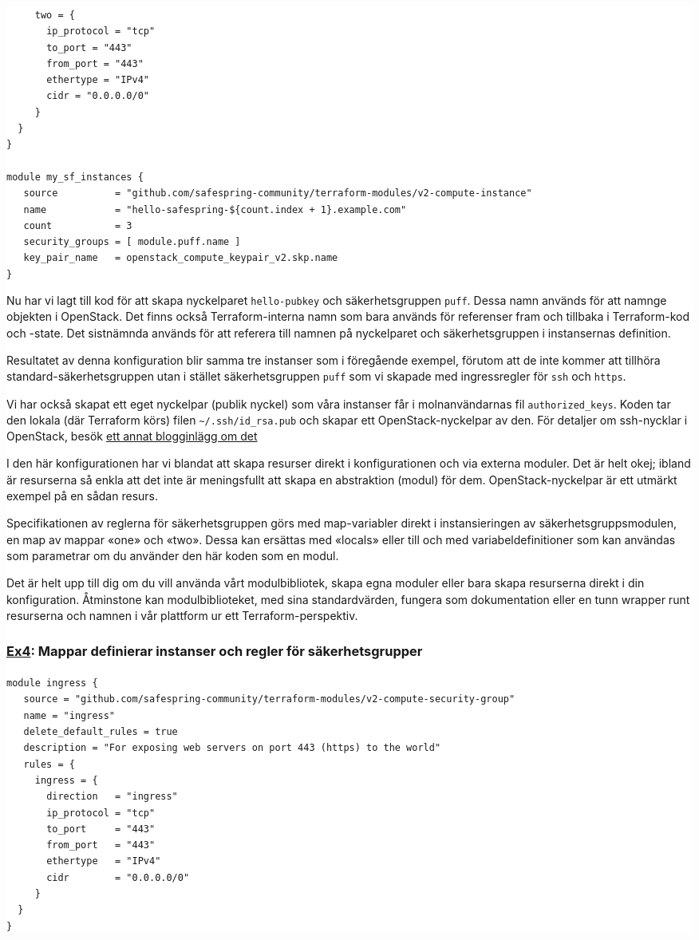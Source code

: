 ```
     two = {
       ip_protocol = "tcp"
       to_port = "443"
       from_port = "443"
       ethertype = "IPv4"
       cidr = "0.0.0.0/0"
     }
  }
}

module my_sf_instances {
   source          = "github.com/safespring-community/terraform-modules/v2-compute-instance"
   name            = "hello-safespring-${count.index + 1}.example.com"
   count           = 3
   security_groups = [ module.puff.name ]
   key_pair_name   = openstack_compute_keypair_v2.skp.name
}
```
Nu har vi lagt till kod för att skapa nyckelparet `hello-pubkey` och säkerhetsgruppen `puff`. Dessa namn används för att namnge objekten i OpenStack. Det finns också Terraform-interna namn som bara används för referenser fram och tillbaka i Terraform-kod och -state. Det sistnämnda används för att referera till namnen på nyckelparet och säkerhetsgruppen i instansernas definition.

Resultatet av denna konfiguration blir samma tre instanser som i föregående exempel, förutom att de inte kommer att tillhöra standard-säkerhetsgruppen utan i stället säkerhetsgruppen `puff` som vi skapade med ingressregler för `ssh` och `https`.

Vi har också skapat ett eget nyckelpar (publik nyckel) som våra instanser får i molnanvändarnas fil `authorized_keys`. Koden tar den lokala (där Terraform körs) filen `~/.ssh/id_rsa.pub` och skapar ett OpenStack-nyckelpar av den. För detaljer om ssh-nycklar i OpenStack, besök [ett annat blogginlägg om det][sshblog]

I den här konfigurationen har vi blandat att skapa resurser direkt i konfigurationen och via externa moduler. Det är helt okej; ibland är resurserna så enkla att det inte är meningsfullt att skapa en abstraktion (modul) för dem. OpenStack-nyckelpar är ett utmärkt exempel på en sådan resurs.

Specifikationen av reglerna för säkerhetsgruppen görs med map-variabler direkt i instansieringen av säkerhetsgruppsmodulen, en map av mappar «one» och «two». Dessa kan ersättas med «locals» eller till och med variabeldefinitioner som kan användas som parametrar om du använder den här koden som en modul.

Det är helt upp till dig om du vill använda vårt modulbibliotek, skapa egna moduler eller bara skapa resurserna direkt i din konfiguration. Åtminstone kan modulbiblioteket, med sina standardvärden, fungera som dokumentation eller en tunn wrapper runt resurserna och namnen i vår plattform ur ett Terraform-perspektiv.

### [Ex4][ex4]: Mappar definierar instanser och regler för säkerhetsgrupper

[ex4]: https://github.com/safespring-community/terraform-modules/blob/main/examples/v2-compute-instance-set-using-map/main.tf
```
module ingress {
   source = "github.com/safespring-community/terraform-modules/v2-compute-security-group"
   name = "ingress"
   delete_default_rules = true
   description = "For exposing web servers on port 443 (https) to the world"
   rules = {
     ingress = {
       direction   = "ingress"
       ip_protocol = "tcp"
       to_port     = "443"
       from_port   = "443"
       ethertype   = "IPv4"
       cidr        = "0.0.0.0/0"
     }
  }
}
```

[ex1]: https://github.com/safespring-community/terraform-modules/blob/main/examples/v2-compute-instance/main.tf
[ex2]: https://github.com/safespring-community/terraform-modules/blob/main/examples/v2-compute-instance-set-with-count/main.tf
[ex3]: https://github.com/safespring-community/terraform-modules/blob/main/examples/v2-compute-instance-set-with-keypair-and-secgroup/main.tf
[ex5]: https://github.com/safespring-community/terraform-modules/tree/main/examples/v2-compute-instance-set-with-count-and-map
[tftry]: https://www.terraform.io/language/functions/try
[coc]: https://www.paloaltonetworks.com/cyberpedia/how-to-break-the-cyber-attack-lifecycle
[diskmap]: https://github.com/safespring-community/terraform-modules/blob/main/examples/v2-compute-instance/main.tf#L17
[newflavors]: https://docs.safespring.com/new/flavors/
[firstblog]: /blogg/2022-01-terraform-modules/
[mbcfengine]: https://www.researchgate.net/publication/243774232_Cfengine_A_site_configuration_engine
[tfdl]: https://www.terraform.io/downloads
[sftfmodules]: https://github.com/safespring-community/terraform-modules
[sftfexamples]: https://github.com/safespring-community/terraform-modules/tree/main/examples
[sshblog]: /blogg/2022-03-ssh-keys/
[netblog]: /blogg/2022-03-network/
[tfdocs]: https://www.terraform.io/docs
[tfreleases]: https://releases.hashicorp.com/terraform/